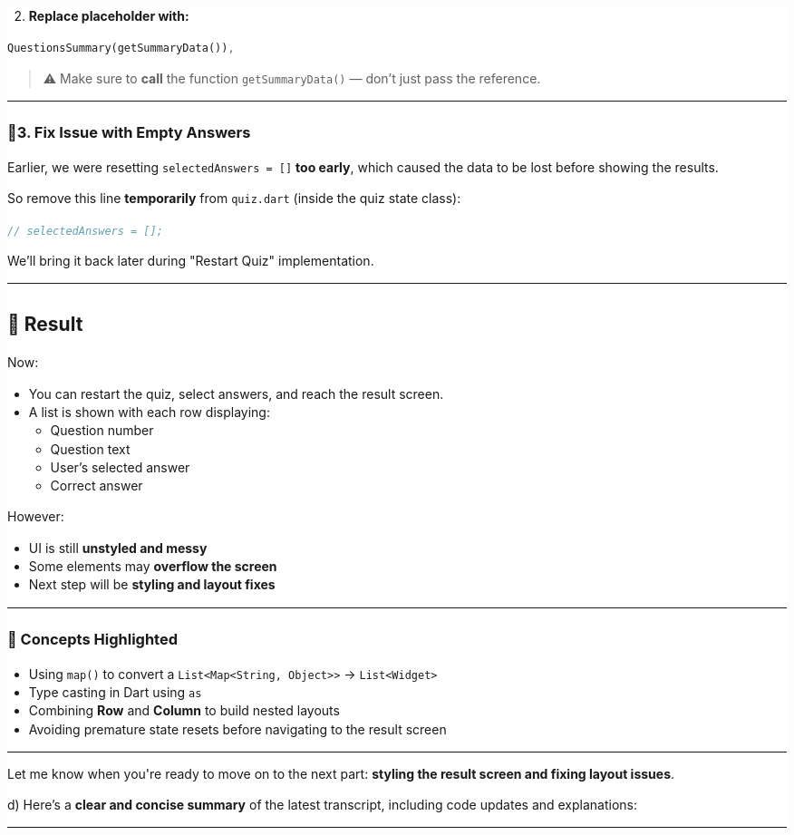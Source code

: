 2. **Replace placeholder with:**
```dart
QuestionsSummary(getSummaryData()),
```

> ⚠️ Make sure to **call** the function `getSummaryData()` — don’t just pass the reference.

---

### 🔹3. Fix Issue with Empty Answers

Earlier, we were resetting `selectedAnswers = []` **too early**, which caused the data to be lost before showing the results.

So remove this line **temporarily** from `quiz.dart` (inside the quiz state class):

```dart
// selectedAnswers = [];
```

We’ll bring it back later during "Restart Quiz" implementation.

---

## 🧪 Result

Now:
- You can restart the quiz, select answers, and reach the result screen.
- A list is shown with each row displaying:
  - Question number
  - Question text
  - User’s selected answer
  - Correct answer

However:
- UI is still **unstyled and messy**
- Some elements may **overflow the screen**
- Next step will be **styling and layout fixes**

---

### 🧠 Concepts Highlighted

- Using `map()` to convert a `List<Map<String, Object>>` → `List<Widget>`
- Type casting in Dart using `as`
- Combining **Row** and **Column** to build nested layouts
- Avoiding premature state resets before navigating to the result screen

---

Let me know when you're ready to move on to the next part: **styling the result screen and fixing layout issues**.

d)
Here’s a **clear and concise summary** of the latest transcript, including code updates and explanations:

---